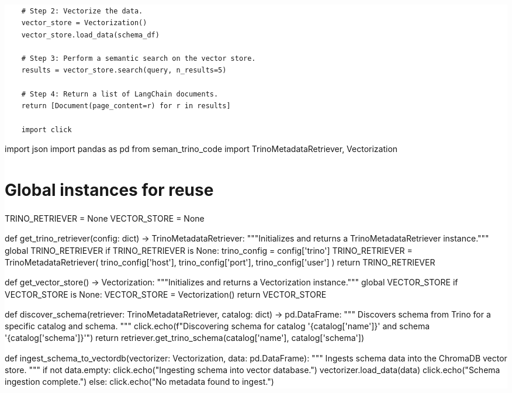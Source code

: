         # Step 2: Vectorize the data.
        vector_store = Vectorization()
        vector_store.load_data(schema_df)

        # Step 3: Perform a semantic search on the vector store.
        results = vector_store.search(query, n_results=5)

        # Step 4: Return a list of LangChain documents.
        return [Document(page_content=r) for r in results]

        import click
import json
import pandas as pd
from seman_trino_code import TrinoMetadataRetriever, Vectorization

# Global instances for reuse
TRINO_RETRIEVER = None
VECTOR_STORE = None

def get_trino_retriever(config: dict) -> TrinoMetadataRetriever:
    """Initializes and returns a TrinoMetadataRetriever instance."""
    global TRINO_RETRIEVER
    if TRINO_RETRIEVER is None:
        trino_config = config['trino']
        TRINO_RETRIEVER = TrinoMetadataRetriever(
            trino_config['host'],
            trino_config['port'],
            trino_config['user']
        )
    return TRINO_RETRIEVER

def get_vector_store() -> Vectorization:
    """Initializes and returns a Vectorization instance."""
    global VECTOR_STORE
    if VECTOR_STORE is None:
        VECTOR_STORE = Vectorization()
    return VECTOR_STORE

def discover_schema(retriever: TrinoMetadataRetriever, catalog: dict) -> pd.DataFrame:
    """
    Discovers schema from Trino for a specific catalog and schema.
    """
    click.echo(f"Discovering schema for catalog '{catalog['name']}' and schema '{catalog['schema']}'")
    return retriever.get_trino_schema(catalog['name'], catalog['schema'])

def ingest_schema_to_vectordb(vectorizer: Vectorization, data: pd.DataFrame):
    """
    Ingests schema data into the ChromaDB vector store.
    """
    if not data.empty:
        click.echo("Ingesting schema into vector database.")
        vectorizer.load_data(data)
        click.echo("Schema ingestion complete.")
    else:
        click.echo("No metadata found to ingest.")
